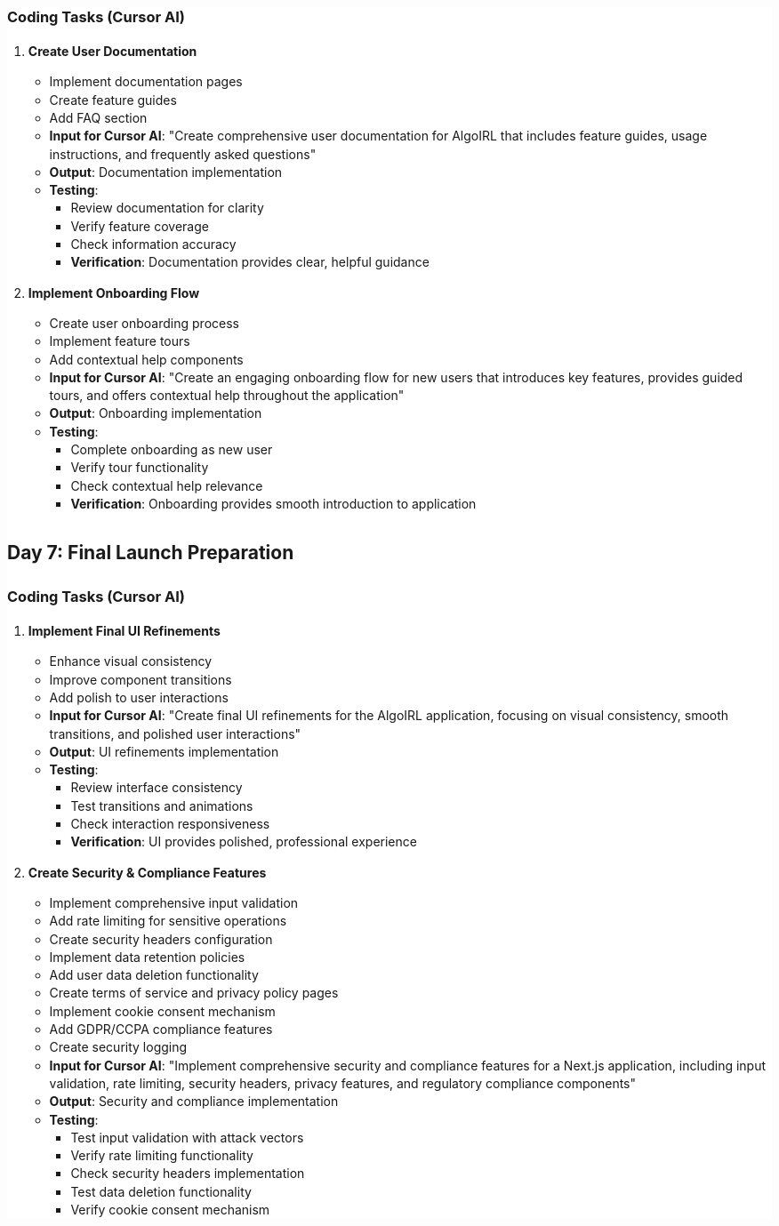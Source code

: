 ### Coding Tasks (Cursor AI)
1. **Create User Documentation**
   - Implement documentation pages
   - Create feature guides
   - Add FAQ section
   - **Input for Cursor AI**: "Create comprehensive user documentation for AlgoIRL that includes feature guides, usage instructions, and frequently asked questions"
   - **Output**: Documentation implementation
   - **Testing**:
     - Review documentation for clarity
     - Verify feature coverage
     - Check information accuracy
     - **Verification**: Documentation provides clear, helpful guidance

2. **Implement Onboarding Flow**
   - Create user onboarding process
   - Implement feature tours
   - Add contextual help components
   - **Input for Cursor AI**: "Create an engaging onboarding flow for new users that introduces key features, provides guided tours, and offers contextual help throughout the application"
   - **Output**: Onboarding implementation
   - **Testing**:
     - Complete onboarding as new user
     - Verify tour functionality
     - Check contextual help relevance
     - **Verification**: Onboarding provides smooth introduction to application

## Day 7: Final Launch Preparation

### Coding Tasks (Cursor AI)
1. **Implement Final UI Refinements**
   - Enhance visual consistency
   - Improve component transitions
   - Add polish to user interactions
   - **Input for Cursor AI**: "Create final UI refinements for the AlgoIRL application, focusing on visual consistency, smooth transitions, and polished user interactions"
   - **Output**: UI refinements implementation
   - **Testing**:
     - Review interface consistency
     - Test transitions and animations
     - Check interaction responsiveness
     - **Verification**: UI provides polished, professional experience

2. **Create Security & Compliance Features**
   - Implement comprehensive input validation
   - Add rate limiting for sensitive operations
   - Create security headers configuration
   - Implement data retention policies
   - Add user data deletion functionality
   - Create terms of service and privacy policy pages
   - Implement cookie consent mechanism
   - Add GDPR/CCPA compliance features
   - Create security logging
   - **Input for Cursor AI**: "Implement comprehensive security and compliance features for a Next.js application, including input validation, rate limiting, security headers, privacy features, and regulatory compliance components"
   - **Output**: Security and compliance implementation
   - **Testing**:
     - Test input validation with attack vectors
     - Verify rate limiting functionality
     - Check security headers implementation
     - Test data deletion functionality
     - Verify cookie consent mechanism